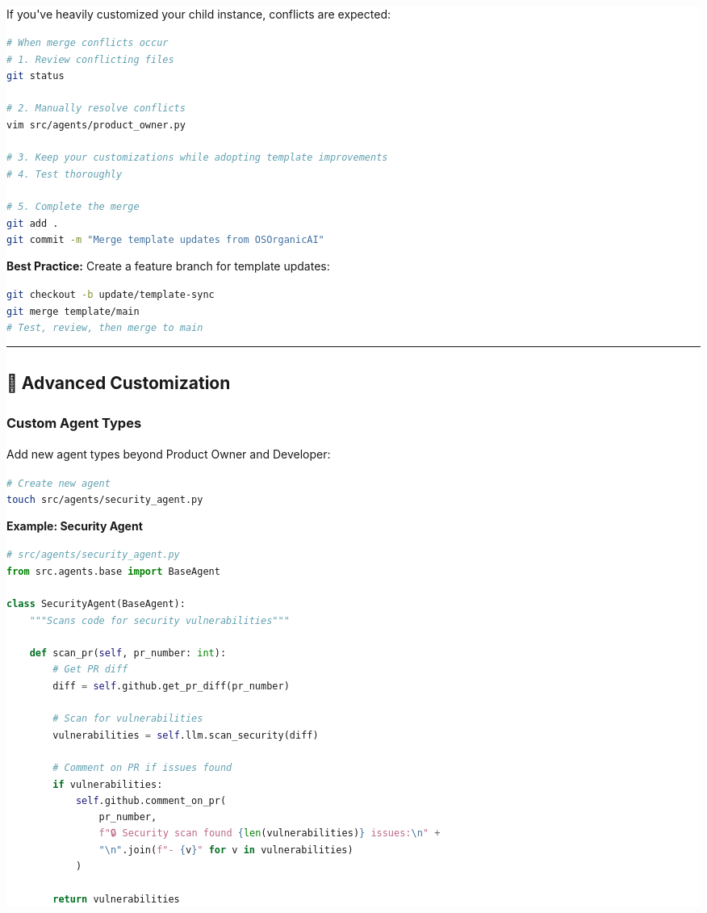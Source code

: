 If you've heavily customized your child instance, conflicts are expected:

```bash
# When merge conflicts occur
# 1. Review conflicting files
git status

# 2. Manually resolve conflicts
vim src/agents/product_owner.py

# 3. Keep your customizations while adopting template improvements
# 4. Test thoroughly

# 5. Complete the merge
git add .
git commit -m "Merge template updates from OSOrganicAI"
```

**Best Practice:** Create a feature branch for template updates:
```bash
git checkout -b update/template-sync
git merge template/main
# Test, review, then merge to main
```

---

## 🎨 Advanced Customization

### Custom Agent Types

Add new agent types beyond Product Owner and Developer:

```bash
# Create new agent
touch src/agents/security_agent.py
```

**Example: Security Agent**
```python
# src/agents/security_agent.py
from src.agents.base import BaseAgent

class SecurityAgent(BaseAgent):
    """Scans code for security vulnerabilities"""

    def scan_pr(self, pr_number: int):
        # Get PR diff
        diff = self.github.get_pr_diff(pr_number)

        # Scan for vulnerabilities
        vulnerabilities = self.llm.scan_security(diff)

        # Comment on PR if issues found
        if vulnerabilities:
            self.github.comment_on_pr(
                pr_number,
                f"🔒 Security scan found {len(vulnerabilities)} issues:\n" +
                "\n".join(f"- {v}" for v in vulnerabilities)
            )

        return vulnerabilities
```
